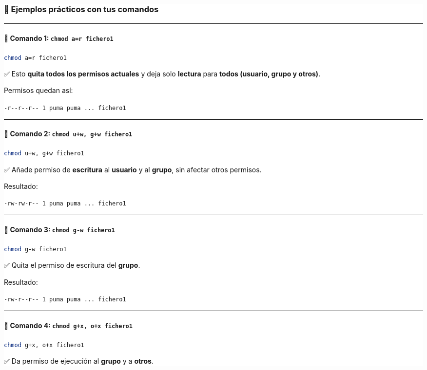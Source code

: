 
### 🧪 Ejemplos prácticos con tus comandos

---

#### 🔹 Comando 1: `chmod a=r fichero1`

```bash
chmod a=r fichero1
```

✅ Esto **quita todos los permisos actuales** y deja solo **lectura** para **todos (usuario, grupo y otros)**.

Permisos quedan así:

```
-r--r--r-- 1 puma puma ... fichero1
```

---

#### 🔹 Comando 2: `chmod u+w, g+w fichero1`

```bash
chmod u+w, g+w fichero1
```

✅ Añade permiso de **escritura** al **usuario** y al **grupo**, sin afectar otros permisos.

Resultado:

```
-rw-rw-r-- 1 puma puma ... fichero1
```

---

#### 🔹 Comando 3: `chmod g-w fichero1`

```bash
chmod g-w fichero1
```

✅ Quita el permiso de escritura del **grupo**.

Resultado:

```
-rw-r--r-- 1 puma puma ... fichero1
```

---

#### 🔹 Comando 4: `chmod g+x, o+x fichero1`

```bash
chmod g+x, o+x fichero1
```

✅ Da permiso de ejecución al **grupo** y a **otros**.
